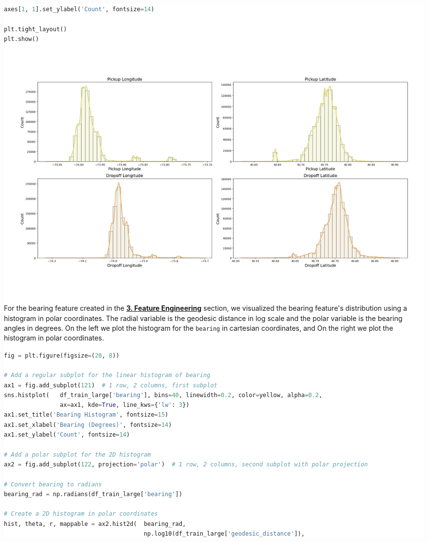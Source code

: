 ```python
axes[1, 1].set_ylabel('Count', fontsize=14)

plt.tight_layout()
plt.show()

```


<center>
<img src = "/assets/img/post5/pickupt_dropoff_distribution.png" width="800" height="500"/>
</center>
    


For the bearing feature created in the [**3. Feature Engineering**](##3.-feature-engineering) section, we visualized the bearing feature's distribution using a histogram in polar coordinates. The radial variable is the geodesic distance in log scale and the polar variable is the bearing angles in degrees. On the left we plot the histogram for the `bearing` in cartesian coordinates, and On the right we plot the histogram in polar coordinates. 


```python
fig = plt.figure(figsize=(20, 8))

# Add a regular subplot for the linear histogram of bearing
ax1 = fig.add_subplot(121)  # 1 row, 2 columns, first subplot
sns.histplot(   df_train_large['bearing'], bins=40, linewidth=0.2, color=yellow, alpha=0.2,
                ax=ax1, kde=True, line_kws={'lw': 3})
ax1.set_title('Bearing Histogram', fontsize=15)
ax1.set_xlabel('Bearing (Degrees)', fontsize=14)
ax1.set_ylabel('Count', fontsize=14)

# Add a polar subplot for the 2D histogram
ax2 = fig.add_subplot(122, projection='polar')  # 1 row, 2 columns, second subplot with polar projection

# Convert bearing to radians
bearing_rad = np.radians(df_train_large['bearing'])

# Create a 2D histogram in polar coordinates
hist, theta, r, mappable = ax2.hist2d(  bearing_rad, 
                                        np.log10(df_train_large['geodesic_distance']), 
